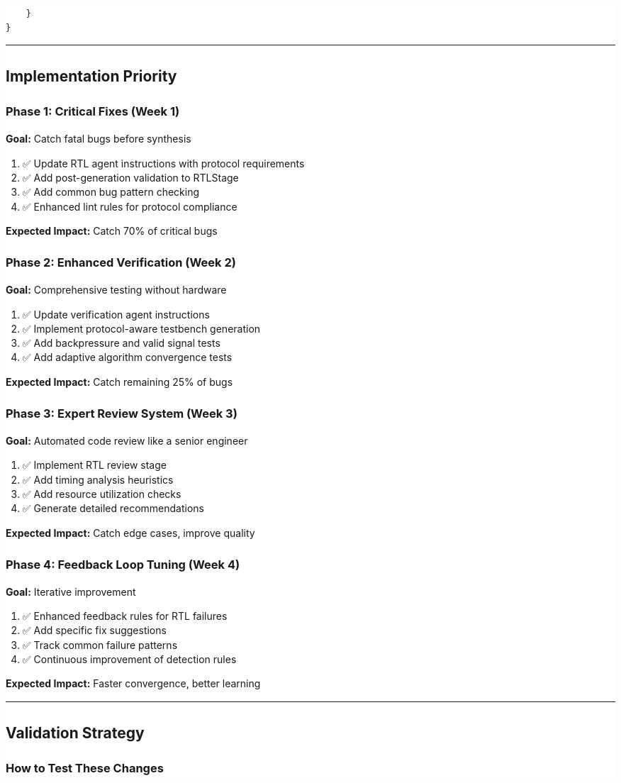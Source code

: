 ```python
    }
}
```

---

## Implementation Priority

### Phase 1: Critical Fixes (Week 1)
**Goal:** Catch fatal bugs before synthesis

1. ✅ Update RTL agent instructions with protocol requirements
2. ✅ Add post-generation validation to RTLStage
3. ✅ Add common bug pattern checking
4. ✅ Enhanced lint rules for protocol compliance

**Expected Impact:** Catch 70% of critical bugs

### Phase 2: Enhanced Verification (Week 2)
**Goal:** Comprehensive testing without hardware

1. ✅ Update verification agent instructions
2. ✅ Implement protocol-aware testbench generation
3. ✅ Add backpressure and valid signal tests
4. ✅ Add adaptive algorithm convergence tests

**Expected Impact:** Catch remaining 25% of bugs

### Phase 3: Expert Review System (Week 3)
**Goal:** Automated code review like a senior engineer

1. ✅ Implement RTL review stage
2. ✅ Add timing analysis heuristics
3. ✅ Add resource utilization checks
4. ✅ Generate detailed recommendations

**Expected Impact:** Catch edge cases, improve quality

### Phase 4: Feedback Loop Tuning (Week 4)
**Goal:** Iterative improvement

1. ✅ Enhanced feedback rules for RTL failures
2. ✅ Add specific fix suggestions
3. ✅ Track common failure patterns
4. ✅ Continuous improvement of detection rules

**Expected Impact:** Faster convergence, better learning

---

## Validation Strategy

### How to Test These Changes
